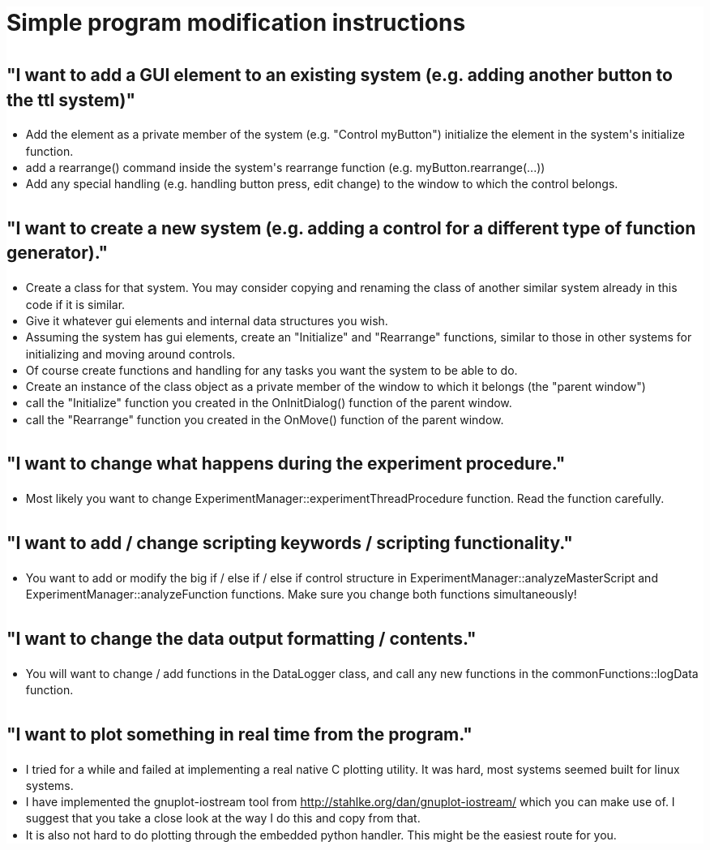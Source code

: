 # Simple program modification instructions

## "I want to add a GUI element to an existing system (e.g. adding another button to the ttl system)"
- Add the element as a private member of the system (e.g. "Control<CButton> myButton") initialize the element in the system's initialize function.
- add a rearrange() command inside the system's rearrange function (e.g. myButton.rearrange(...))
- Add any special handling (e.g. handling button press, edit change) to the window to which the control belongs.

## "I want to create a new system (e.g. adding a control for a different type of function generator)."
- Create a class for that system. You may consider copying and renaming the class of another similar system already in this code if it is similar.
- Give it whatever gui elements and internal data structures you wish.
- Assuming the system has gui elements, create an "Initialize" and "Rearrange" functions, similar to those in other systems for initializing and moving around controls.
- Of course create functions and handling for any tasks you want the system to be able to do.
- Create an instance of the class object as a private member of the window to which it belongs (the "parent window")
- call the "Initialize" function you created in the OnInitDialog() function of the parent window.
- call the "Rearrange" function you created in the OnMove() function of the parent window.

## "I want to change what happens during the experiment procedure."
- Most likely you want to change ExperimentManager::experimentThreadProcedure function. Read the function carefully.

## "I want to add / change scripting keywords / scripting functionality."
- You want to add or modify the big if / else if / else if control structure in ExperimentManager::analyzeMasterScript and ExperimentManager::analyzeFunction functions. Make sure you change  both functions simultaneously!

## "I want to change the data output formatting / contents."
- You will want to change / add functions in the DataLogger class, and call any new functions in the commonFunctions::logData function.

## "I want to plot something in real time from the program."
- I tried for a while and failed at implementing a real native C plotting utility. It was hard, most systems seemed built for linux systems.
- I have implemented the gnuplot-iostream tool from http://stahlke.org/dan/gnuplot-iostream/ which you can make use of. I suggest that you take a close look at the way I do this and copy from that.
- It is also not hard to do plotting through the embedded python handler. This might be the easiest route for you.
